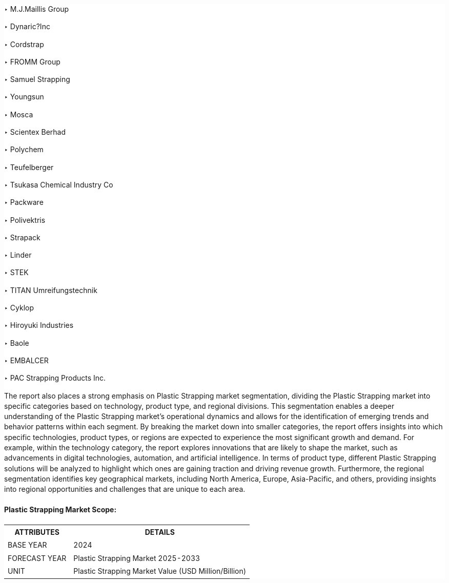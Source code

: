 ‣ M.J.Maillis Group

‣ Dynaric?Inc

‣ Cordstrap

‣ FROMM Group

‣ Samuel Strapping

‣ Youngsun

‣ Mosca

‣ Scientex Berhad

‣ Polychem

‣ Teufelberger

‣ Tsukasa Chemical Industry Co

‣ Packware

‣ Polivektris

‣ Strapack

‣ Linder

‣ STEK

‣ TITAN Umreifungstechnik

‣ Cyklop

‣ Hiroyuki Industries

‣ Baole

‣ EMBALCER

‣ PAC Strapping Products Inc.

The report also places a strong emphasis on Plastic Strapping market segmentation, dividing the Plastic Strapping market into specific categories based on technology, product type, and regional divisions. This segmentation enables a deeper understanding of the Plastic Strapping market’s operational dynamics and allows for the identification of emerging trends and behavior patterns within each segment. By breaking the market down into smaller categories, the report offers insights into which specific technologies, product types, or regions are expected to experience the most significant growth and demand. For example, within the technology category, the report explores innovations that are likely to shape the market, such as advancements in digital technologies, automation, and artificial intelligence. In terms of product type, different Plastic Strapping solutions will be analyzed to highlight which ones are gaining traction and driving revenue growth. Furthermore, the regional segmentation identifies key geographical markets, including North America, Europe, Asia-Pacific, and others, providing insights into regional opportunities and challenges that are unique to each area.

<h4>Plastic Strapping Market Scope:</h4>
<table>
<tr>
<th>ATTRIBUTES</th>
<th>DETAILS</th>
</tr>
<tr>
<td>BASE YEAR</td>
<td>2024</td>
</tr>
<tr>
<td>FORECAST YEAR</td>
<td>Plastic Strapping Market 2025-2033</td>
</tr>
<tr>
<td>UNIT</td>
<td>Plastic Strapping Market Value (USD Million/Billion)</td>